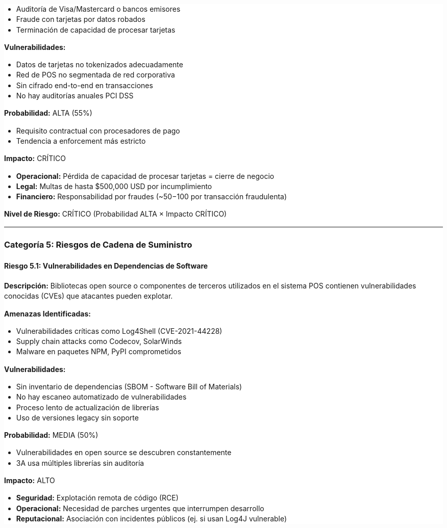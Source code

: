 - Auditoría de Visa/Mastercard o bancos emisores
- Fraude con tarjetas por datos robados
- Terminación de capacidad de procesar tarjetas

**Vulnerabilidades:**

- Datos de tarjetas no tokenizados adecuadamente
- Red de POS no segmentada de red corporativa
- Sin cifrado end-to-end en transacciones
- No hay auditorías anuales PCI DSS

**Probabilidad:** ALTA (55%)

- Requisito contractual con procesadores de pago
- Tendencia a enforcement más estricto

**Impacto:** CRÍTICO

- **Operacional:** Pérdida de capacidad de procesar tarjetas = cierre de negocio
- **Legal:** Multas de hasta $500,000 USD por incumplimiento
- **Financiero:** Responsabilidad por fraudes (~$50-$100 por transacción fraudulenta)

**Nivel de Riesgo:** CRÍTICO (Probabilidad ALTA × Impacto CRÍTICO)

---

### Categoría 5: Riesgos de Cadena de Suministro

#### Riesgo 5.1: Vulnerabilidades en Dependencias de Software

**Descripción:**
Bibliotecas open source o componentes de terceros utilizados en el sistema POS contienen vulnerabilidades conocidas (CVEs) que atacantes pueden explotar.

**Amenazas Identificadas:**

- Vulnerabilidades críticas como Log4Shell (CVE-2021-44228)
- Supply chain attacks como Codecov, SolarWinds
- Malware en paquetes NPM, PyPI comprometidos

**Vulnerabilidades:**

- Sin inventario de dependencias (SBOM - Software Bill of Materials)
- No hay escaneo automatizado de vulnerabilidades
- Proceso lento de actualización de librerías
- Uso de versiones legacy sin soporte

**Probabilidad:** MEDIA (50%)

- Vulnerabilidades en open source se descubren constantemente
- 3A usa múltiples librerías sin auditoría

**Impacto:** ALTO

- **Seguridad:** Explotación remota de código (RCE)
- **Operacional:** Necesidad de parches urgentes que interrumpen desarrollo
- **Reputacional:** Asociación con incidentes públicos (ej. si usan Log4J vulnerable)
